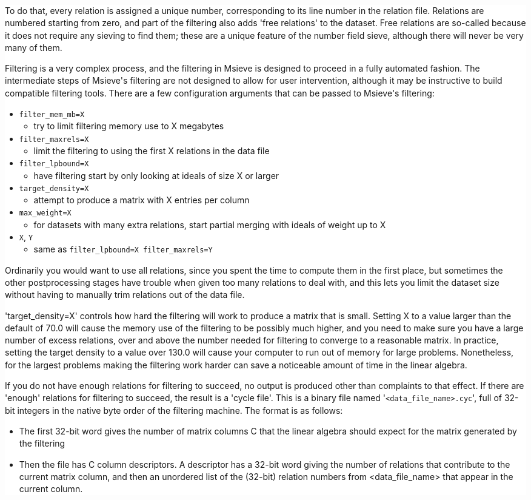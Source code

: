 To do that, every relation is assigned a unique number, corresponding to
its line number in the relation file. Relations are numbered starting
from zero, and part of the filtering also adds 'free relations' to the
dataset. Free relations are so-called because it does not require any
sieving to find them; these are a unique feature of the number field
sieve, although there will never be very many of them.

Filtering is a very complex process, and the filtering in Msieve is designed
to proceed in a fully automated fashion.  The intermediate steps of Msieve's
filtering are not designed to allow for user intervention, although it
may be instructive to build compatible filtering tools. There are a few
configuration arguments that can be passed to Msieve's filtering:

- `filter_mem_mb=X`
	- try to limit filtering memory use to X megabytes
- `filter_maxrels=X`
	- limit the filtering to using the first X relations in the data file
- `filter_lpbound=X`
	- have filtering start by only looking at ideals of size X or larger
- `target_density=X`
	- attempt to produce a matrix with X entries per column
- `max_weight=X`
	- for datasets with many extra relations, start partial merging with ideals of weight up to X
- `X`, `Y`
	- same as `filter_lpbound=X filter_maxrels=Y`

Ordinarily you would want to use all relations, since you spent the time
to compute them in the first place, but sometimes the other postprocessing
stages have trouble when given too many relations to deal with, and this
lets you limit the dataset size without having to manually trim relations
out of the data file.

'target_density=X' controls how hard the filtering will work to produce a
matrix that is small. Setting X to a value larger than the default of 70.0
will cause the memory use of the filtering to be possibly much higher, and
you need to make sure you have a large number of excess relations, over and
above the number needed for filtering to converge to a reasonable matrix.
In practice, setting the target density to a value over 130.0 will cause your
computer to run out of memory for large problems. Nonetheless, for the
largest problems making the filtering work harder can save a noticeable
amount of time in the linear algebra.

If you do not have enough relations for filtering to succeed, no output
is produced other than complaints to that effect. If there are 'enough'
relations for filtering to succeed, the result is a 'cycle file'. This
is a binary file named '`<data_file_name>.cyc`', full of 32-bit integers
in the native byte order of the filtering machine. The format is as follows:

- The first 32-bit word gives the number of matrix columns C that the
  linear algebra should expect for the matrix generated by the filtering

- Then the file has C column descriptors. A descriptor has a 32-bit word
  giving the number of relations that contribute to the current matrix
  column, and then an unordered list of the (32-bit) relation numbers
  from <data_file_name> that appear in the current column.
